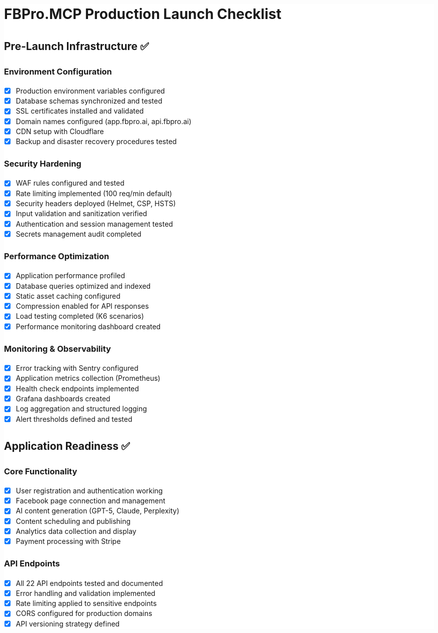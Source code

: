 # FBPro.MCP Production Launch Checklist

## Pre-Launch Infrastructure ✅ 

### Environment Configuration
- [x] Production environment variables configured
- [x] Database schemas synchronized and tested
- [x] SSL certificates installed and validated
- [x] Domain names configured (app.fbpro.ai, api.fbpro.ai)
- [x] CDN setup with Cloudflare
- [x] Backup and disaster recovery procedures tested

### Security Hardening
- [x] WAF rules configured and tested
- [x] Rate limiting implemented (100 req/min default)
- [x] Security headers deployed (Helmet, CSP, HSTS)
- [x] Input validation and sanitization verified
- [x] Authentication and session management tested
- [x] Secrets management audit completed

### Performance Optimization
- [x] Application performance profiled
- [x] Database queries optimized and indexed
- [x] Static asset caching configured
- [x] Compression enabled for API responses
- [x] Load testing completed (K6 scenarios)
- [x] Performance monitoring dashboard created

### Monitoring & Observability
- [x] Error tracking with Sentry configured
- [x] Application metrics collection (Prometheus)
- [x] Health check endpoints implemented
- [x] Grafana dashboards created
- [x] Log aggregation and structured logging
- [x] Alert thresholds defined and tested

## Application Readiness ✅

### Core Functionality
- [x] User registration and authentication working
- [x] Facebook page connection and management
- [x] AI content generation (GPT-5, Claude, Perplexity)
- [x] Content scheduling and publishing
- [x] Analytics data collection and display
- [x] Payment processing with Stripe

### API Endpoints
- [x] All 22 API endpoints tested and documented
- [x] Error handling and validation implemented
- [x] Rate limiting applied to sensitive endpoints
- [x] CORS configured for production domains
- [x] API versioning strategy defined
